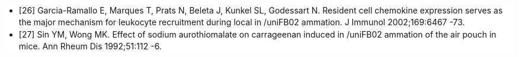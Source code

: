 - [26] Garcia-Ramallo E, Marques T, Prats N, Beleta J, Kunkel SL, Godessart N. Resident cell chemokine expression serves as the major mechanism for leukocyte recruitment during local in /uniFB02 ammation. J Immunol 2002;169:6467 -73.
- [27] Sin YM, Wong MK. Effect of sodium aurothiomalate on carrageenan induced in /uniFB02 ammation of the air pouch in mice. Ann Rheum Dis 1992;51:112 -6.